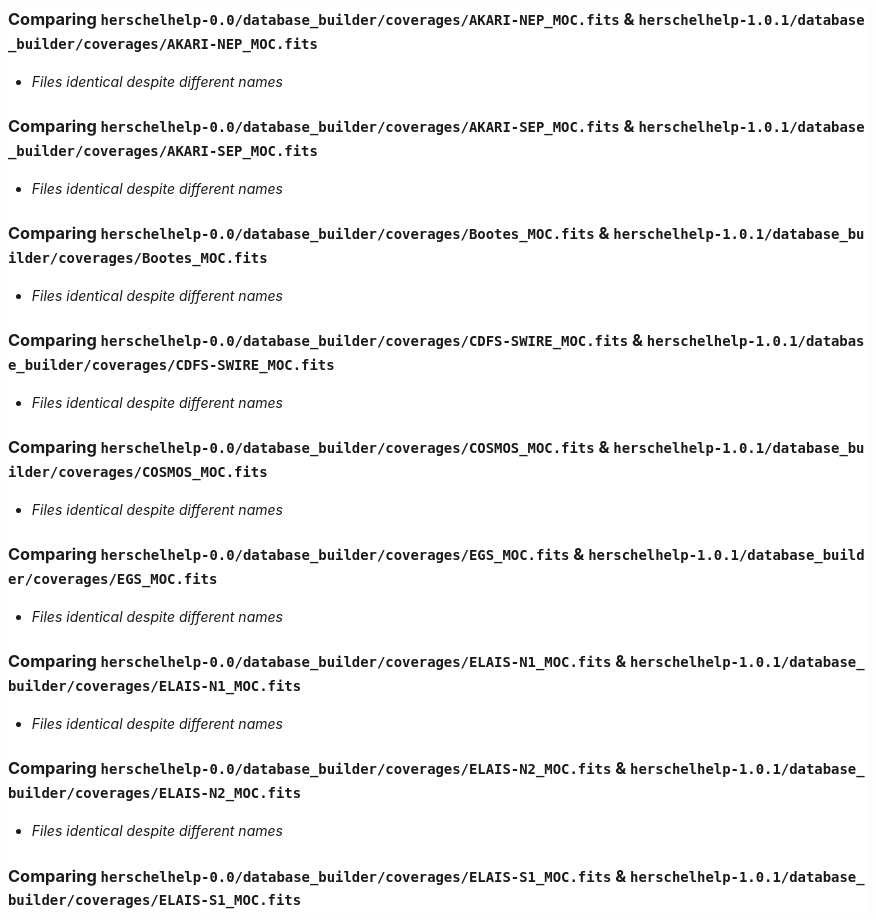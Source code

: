 ### Comparing `herschelhelp-0.0/database_builder/coverages/AKARI-NEP_MOC.fits` & `herschelhelp-1.0.1/database_builder/coverages/AKARI-NEP_MOC.fits`

 * *Files identical despite different names*

### Comparing `herschelhelp-0.0/database_builder/coverages/AKARI-SEP_MOC.fits` & `herschelhelp-1.0.1/database_builder/coverages/AKARI-SEP_MOC.fits`

 * *Files identical despite different names*

### Comparing `herschelhelp-0.0/database_builder/coverages/Bootes_MOC.fits` & `herschelhelp-1.0.1/database_builder/coverages/Bootes_MOC.fits`

 * *Files identical despite different names*

### Comparing `herschelhelp-0.0/database_builder/coverages/CDFS-SWIRE_MOC.fits` & `herschelhelp-1.0.1/database_builder/coverages/CDFS-SWIRE_MOC.fits`

 * *Files identical despite different names*

### Comparing `herschelhelp-0.0/database_builder/coverages/COSMOS_MOC.fits` & `herschelhelp-1.0.1/database_builder/coverages/COSMOS_MOC.fits`

 * *Files identical despite different names*

### Comparing `herschelhelp-0.0/database_builder/coverages/EGS_MOC.fits` & `herschelhelp-1.0.1/database_builder/coverages/EGS_MOC.fits`

 * *Files identical despite different names*

### Comparing `herschelhelp-0.0/database_builder/coverages/ELAIS-N1_MOC.fits` & `herschelhelp-1.0.1/database_builder/coverages/ELAIS-N1_MOC.fits`

 * *Files identical despite different names*

### Comparing `herschelhelp-0.0/database_builder/coverages/ELAIS-N2_MOC.fits` & `herschelhelp-1.0.1/database_builder/coverages/ELAIS-N2_MOC.fits`

 * *Files identical despite different names*

### Comparing `herschelhelp-0.0/database_builder/coverages/ELAIS-S1_MOC.fits` & `herschelhelp-1.0.1/database_builder/coverages/ELAIS-S1_MOC.fits`
